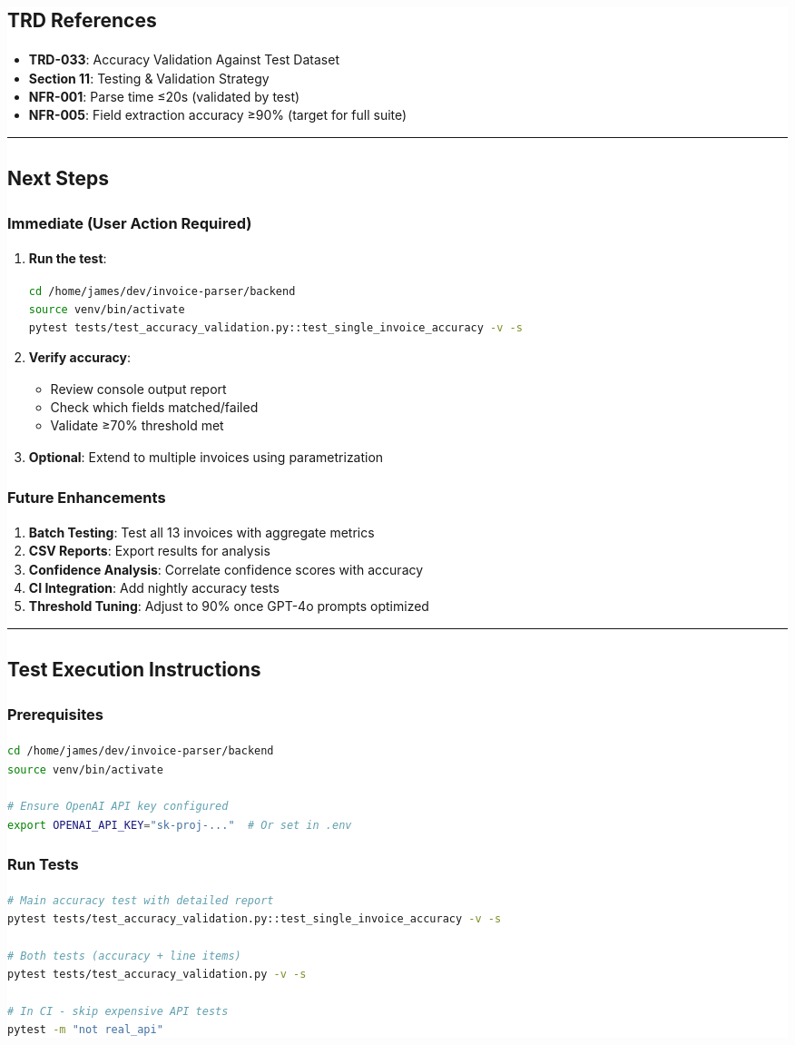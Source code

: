 
## TRD References

- **TRD-033**: Accuracy Validation Against Test Dataset
- **Section 11**: Testing & Validation Strategy
- **NFR-001**: Parse time ≤20s (validated by test)
- **NFR-005**: Field extraction accuracy ≥90% (target for full suite)

---

## Next Steps

### Immediate (User Action Required)

1. **Run the test**:
   ```bash
   cd /home/james/dev/invoice-parser/backend
   source venv/bin/activate
   pytest tests/test_accuracy_validation.py::test_single_invoice_accuracy -v -s
   ```

2. **Verify accuracy**:
   - Review console output report
   - Check which fields matched/failed
   - Validate ≥70% threshold met

3. **Optional**: Extend to multiple invoices using parametrization

### Future Enhancements

1. **Batch Testing**: Test all 13 invoices with aggregate metrics
2. **CSV Reports**: Export results for analysis
3. **Confidence Analysis**: Correlate confidence scores with accuracy
4. **CI Integration**: Add nightly accuracy tests
5. **Threshold Tuning**: Adjust to 90% once GPT-4o prompts optimized

---

## Test Execution Instructions

### Prerequisites

```bash
cd /home/james/dev/invoice-parser/backend
source venv/bin/activate

# Ensure OpenAI API key configured
export OPENAI_API_KEY="sk-proj-..."  # Or set in .env
```

### Run Tests

```bash
# Main accuracy test with detailed report
pytest tests/test_accuracy_validation.py::test_single_invoice_accuracy -v -s

# Both tests (accuracy + line items)
pytest tests/test_accuracy_validation.py -v -s

# In CI - skip expensive API tests
pytest -m "not real_api"
```
